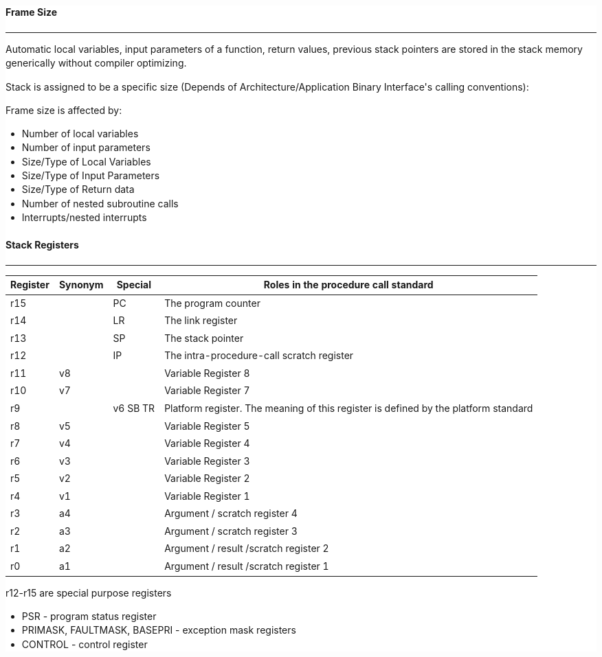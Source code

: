 #### Frame Size  
---   
Automatic local variables, input parameters of a function, return values, previous stack pointers are stored in the stack memory generically without compiler optimizing.  

Stack is assigned to be a specific size (Depends of Architecture/Application Binary Interface's calling conventions):  

Frame size is affected by:
- Number of local variables
- Number of input parameters
- Size/Type of Local Variables
- Size/Type of Input Parameters
- Size/Type of Return data
- Number of nested subroutine calls
- Interrupts/nested interrupts


#### Stack Registers  
---   

| Register | Synonym | Special  | Roles in the procedure call standard                                                |
|----------|---------|----------|-------------------------------------------------------------------------------------|
| r15      |         | PC       | The program counter                                                                 |
| r14      |         | LR       | The link register                                                                   |
| r13      |         | SP       | The stack pointer                                                                   |
| r12      |         | IP       | The intra-procedure-call scratch register                                           |
| r11      | v8      |          | Variable Register 8                                                                 |
| r10      | v7      |          | Variable Register 7                                                                 |
| r9       |         | v6 SB TR | Platform register. The meaning of this register is defined by the platform standard |
| r8       | v5      |          | Variable Register 5                                                                 |
| r7       | v4      |          | Variable Register 4                                                                 |
| r6       | v3      |          | Variable Register 3                                                                 |
| r5       | v2      |          | Variable Register 2                                                                 |
| r4       | v1      |          | Variable Register 1                                                                 |
| r3       | a4      |          | Argument / scratch register 4                                                       |
| r2       | a3      |          | Argument / scratch register 3                                                       |
| r1       | a2      |          | Argument / result /scratch register 2                                               |
| r0       | a1      |          | Argument / result /scratch register 1                                               |  

r12-r15 are special purpose registers
- PSR - program status register
- PRIMASK, FAULTMASK, BASEPRI - exception mask registers
- CONTROL - control register
